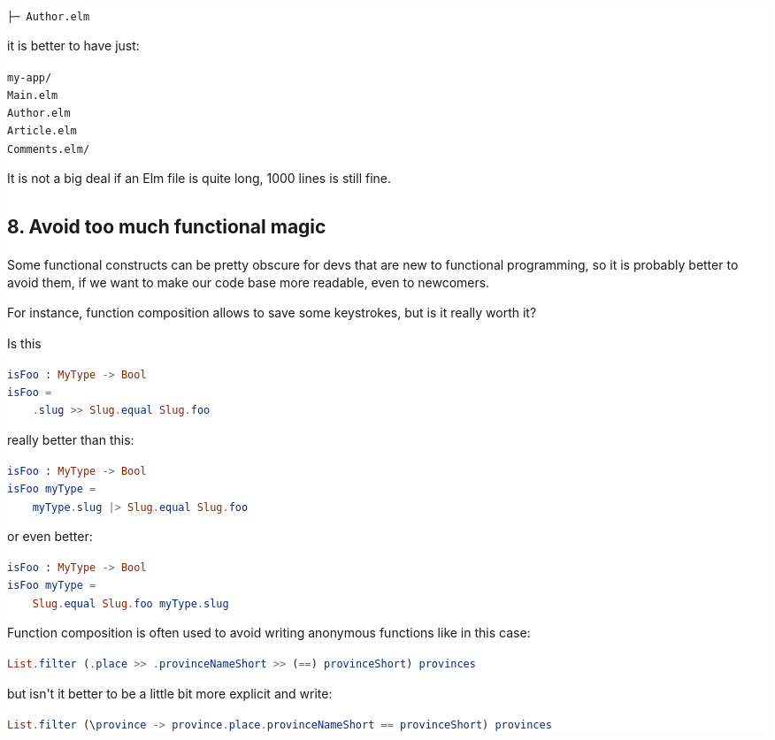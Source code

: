 ```
├─ Author.elm
```

it is better to have just:

```
my-app/
Main.elm
Author.elm
Article.elm
Comments.elm/
```

It is not a big deal if an Elm file is quite long, 1000 lines is still fine. 

## 8. Avoid too much functional magic

Some functional constructs can be pretty obscure for devs that are new to functional programming, so it is probably better to avoid them, if we want to make our code base more readable, even to newcomers. 

For instance, function composition allows to save some keystrokes, but is it really worth it?

Is this

```elm
isFoo : MyType -> Bool
isFoo =
    .slug >> Slug.equal Slug.foo
```

really better than this:

```elm
isFoo : MyType -> Bool
isFoo myType =
    myType.slug |> Slug.equal Slug.foo
```

or even better:

```elm
isFoo : MyType -> Bool
isFoo myType =
    Slug.equal Slug.foo myType.slug
```

Function composition is often used to avoid writing anonymous functions like in this case:


```elm
List.filter (.place >> .provinceNameShort >> (==) provinceShort) provinces
```

but isn't it better to be a little bit more explicit and write:

```elm
List.filter (\province -> province.place.provinceNameShort == provinceShort) provinces
```
